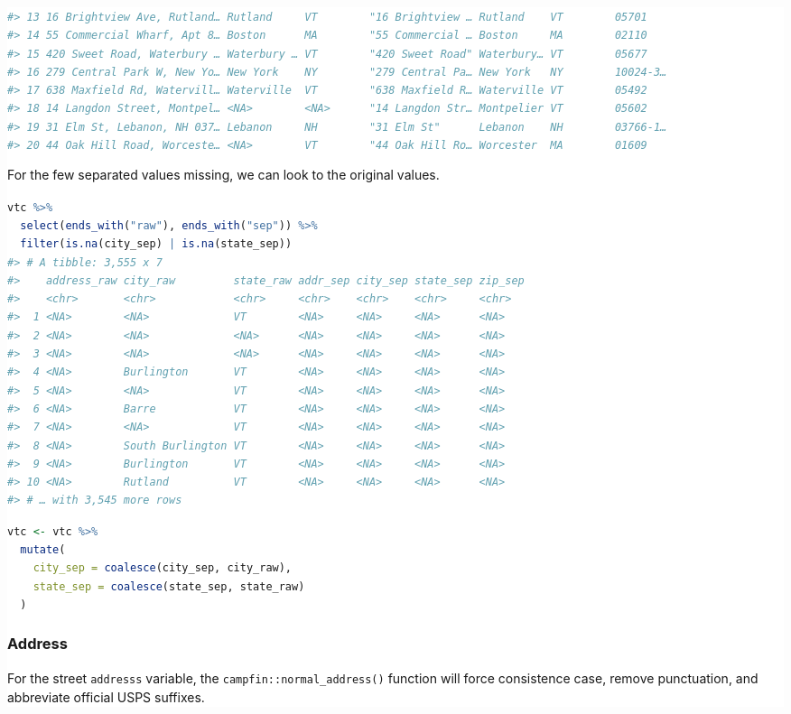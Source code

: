 ``` r
#> 13 16 Brightview Ave, Rutland… Rutland     VT        "16 Brightview … Rutland    VT        05701   
#> 14 55 Commercial Wharf, Apt 8… Boston      MA        "55 Commercial … Boston     MA        02110   
#> 15 420 Sweet Road, Waterbury … Waterbury … VT        "420 Sweet Road" Waterbury… VT        05677   
#> 16 279 Central Park W, New Yo… New York    NY        "279 Central Pa… New York   NY        10024-3…
#> 17 638 Maxfield Rd, Watervill… Waterville  VT        "638 Maxfield R… Waterville VT        05492   
#> 18 14 Langdon Street, Montpel… <NA>        <NA>      "14 Langdon Str… Montpelier VT        05602   
#> 19 31 Elm St, Lebanon, NH 037… Lebanon     NH        "31 Elm St"      Lebanon    NH        03766-1…
#> 20 44 Oak Hill Road, Worceste… <NA>        VT        "44 Oak Hill Ro… Worcester  MA        01609
```

For the few separated values missing, we can look to the original
values.

``` r
vtc %>% 
  select(ends_with("raw"), ends_with("sep")) %>% 
  filter(is.na(city_sep) | is.na(state_sep))
#> # A tibble: 3,555 x 7
#>    address_raw city_raw         state_raw addr_sep city_sep state_sep zip_sep
#>    <chr>       <chr>            <chr>     <chr>    <chr>    <chr>     <chr>  
#>  1 <NA>        <NA>             VT        <NA>     <NA>     <NA>      <NA>   
#>  2 <NA>        <NA>             <NA>      <NA>     <NA>     <NA>      <NA>   
#>  3 <NA>        <NA>             <NA>      <NA>     <NA>     <NA>      <NA>   
#>  4 <NA>        Burlington       VT        <NA>     <NA>     <NA>      <NA>   
#>  5 <NA>        <NA>             VT        <NA>     <NA>     <NA>      <NA>   
#>  6 <NA>        Barre            VT        <NA>     <NA>     <NA>      <NA>   
#>  7 <NA>        <NA>             VT        <NA>     <NA>     <NA>      <NA>   
#>  8 <NA>        South Burlington VT        <NA>     <NA>     <NA>      <NA>   
#>  9 <NA>        Burlington       VT        <NA>     <NA>     <NA>      <NA>   
#> 10 <NA>        Rutland          VT        <NA>     <NA>     <NA>      <NA>   
#> # … with 3,545 more rows
```

``` r
vtc <- vtc %>% 
  mutate(
    city_sep = coalesce(city_sep, city_raw),
    state_sep = coalesce(state_sep, state_raw)
  )
```

### Address

For the street `addresss` variable, the `campfin::normal_address()`
function will force consistence case, remove punctuation, and abbreviate
official USPS suffixes.
